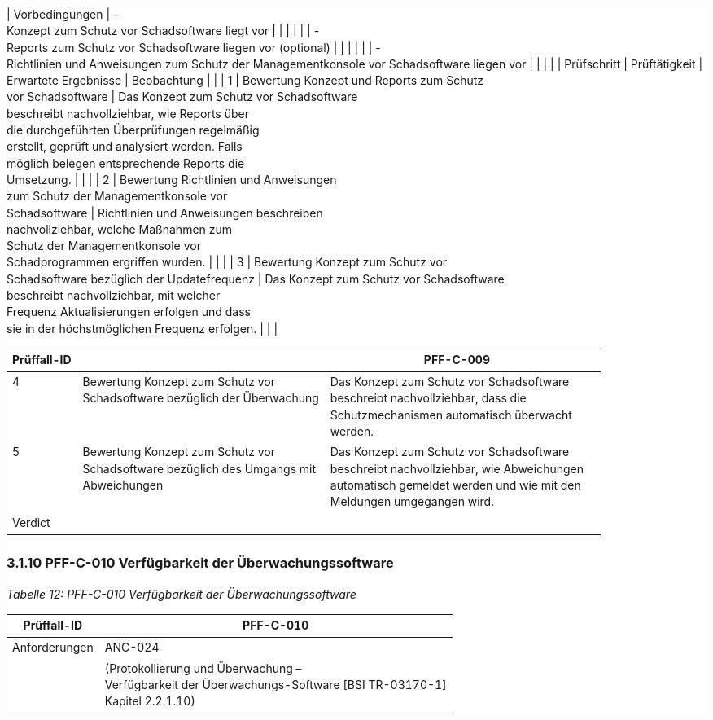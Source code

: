 | Vorbedingungen | -<br>Konzept zum Schutz vor Schadsoftware liegt vor                                                                                                                                                          |                                                                                                                                                                                                                                                      |             |  |
|                | -<br>Reports zum Schutz vor Schadsoftware liegen vor (optional)                                                                                                                                              |                                                                                                                                                                                                                                                      |             |  |
|                | -<br>Richtlinien und Anweisungen zum Schutz der Managementkonsole vor Schadsoftware liegen vor                                                                                                               |                                                                                                                                                                                                                                                      |             |  |
| Prüfschritt    | Prüftätigkeit                                                                                                                                                                                                | Erwartete Ergebnisse                                                                                                                                                                                                                                 | Beobachtung |  |
| 1              | Bewertung Konzept und Reports zum Schutz<br>vor Schadsoftware                                                                                                                                                | Das Konzept zum Schutz vor Schadsoftware<br>beschreibt nachvollziehbar, wie Reports über<br>die durchgeführten Überprüfungen regelmäßig<br>erstellt, geprüft und analysiert werden. Falls<br>möglich belegen entsprechende Reports die<br>Umsetzung. |             |  |
| 2              | Bewertung Richtlinien und Anweisungen<br>zum Schutz der Managementkonsole vor<br>Schadsoftware                                                                                                               | Richtlinien und Anweisungen beschreiben<br>nachvollziehbar, welche Maßnahmen zum<br>Schutz der Managementkonsole vor<br>Schadprogrammen ergriffen wurden.                                                                                            |             |  |
| 3              | Bewertung Konzept zum Schutz vor<br>Schadsoftware bezüglich der Updatefrequenz                                                                                                                               | Das Konzept zum Schutz vor Schadsoftware<br>beschreibt nachvollziehbar, mit welcher<br>Frequenz Aktualisierungen erfolgen und dass<br>sie in der höchstmöglichen Frequenz erfolgen.                                                                  |             |  |

| Prüffall-ID |                                                                                             | PFF-C-009                                                                                                                                                             |  |
|-------------|---------------------------------------------------------------------------------------------|-----------------------------------------------------------------------------------------------------------------------------------------------------------------------|--|
| 4           | Bewertung Konzept zum Schutz vor<br>Schadsoftware bezüglich der Überwachung                 | Das Konzept zum Schutz vor Schadsoftware<br>beschreibt nachvollziehbar, dass die<br>Schutzmechanismen automatisch überwacht<br>werden.                                |  |
| 5           | Bewertung Konzept zum Schutz vor<br>Schadsoftware bezüglich des Umgangs mit<br>Abweichungen | Das Konzept zum Schutz vor Schadsoftware<br>beschreibt nachvollziehbar, wie Abweichungen<br>automatisch gemeldet werden und wie mit den<br>Meldungen umgegangen wird. |  |
| Verdict     |                                                                                             |                                                                                                                                                                       |  |

### 3.1.10 PFF-C-010 Verfügbarkeit der Überwachungssoftware

*Tabelle 12: PFF-C-010 Verfügbarkeit der Überwachungssoftware*

<span id="page-26-0"></span>

| Prüffall-ID    | PFF-C-010                                                                                                                                                                                                         |
|----------------|-------------------------------------------------------------------------------------------------------------------------------------------------------------------------------------------------------------------|
| Anforderungen  | ANC-024                                                                                                                                                                                                           |
|                | (Protokollierung und Überwachung –<br>Verfügbarkeit der Überwachungs-Software [BSI TR-03170-1]<br>Kapitel 2.2.1.10)                                                                                               |